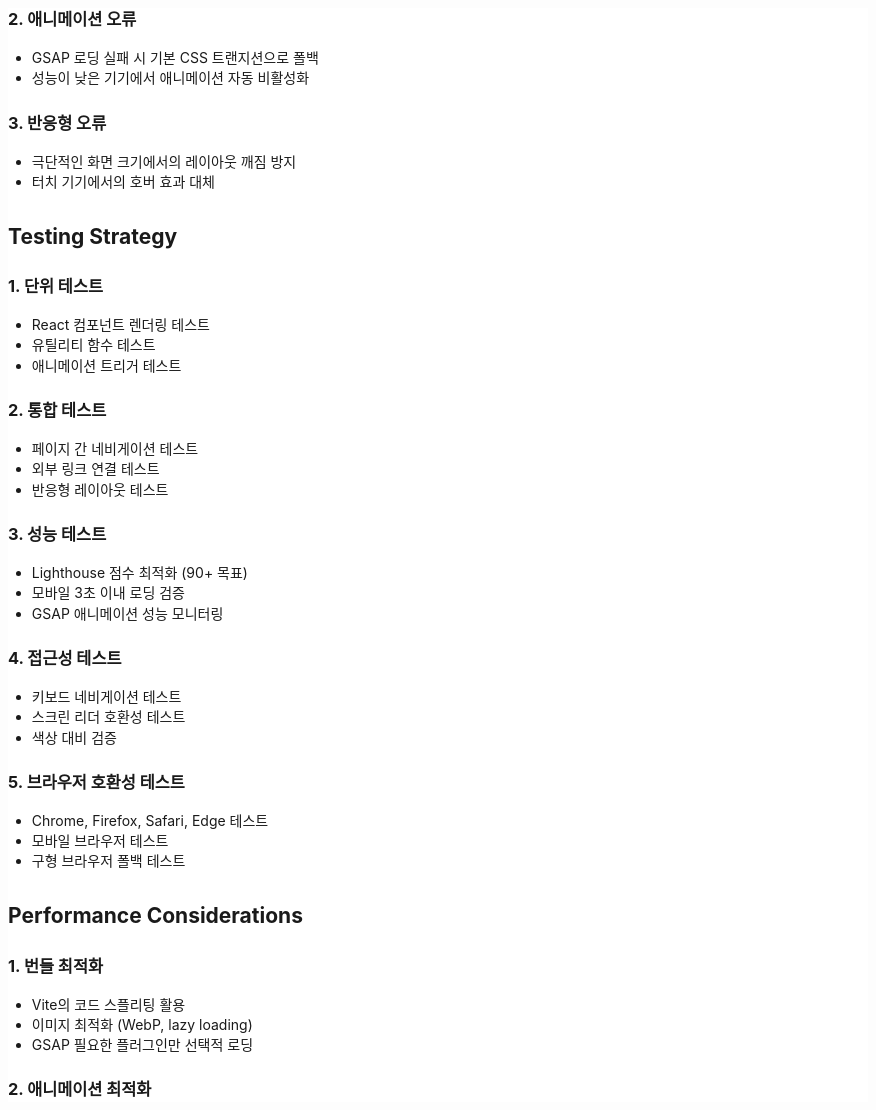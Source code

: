 ### 2. 애니메이션 오류

- GSAP 로딩 실패 시 기본 CSS 트랜지션으로 폴백
- 성능이 낮은 기기에서 애니메이션 자동 비활성화

### 3. 반응형 오류

- 극단적인 화면 크기에서의 레이아웃 깨짐 방지
- 터치 기기에서의 호버 효과 대체

## Testing Strategy

### 1. 단위 테스트

- React 컴포넌트 렌더링 테스트
- 유틸리티 함수 테스트
- 애니메이션 트리거 테스트

### 2. 통합 테스트

- 페이지 간 네비게이션 테스트
- 외부 링크 연결 테스트
- 반응형 레이아웃 테스트

### 3. 성능 테스트

- Lighthouse 점수 최적화 (90+ 목표)
- 모바일 3초 이내 로딩 검증
- GSAP 애니메이션 성능 모니터링

### 4. 접근성 테스트

- 키보드 네비게이션 테스트
- 스크린 리더 호환성 테스트
- 색상 대비 검증

### 5. 브라우저 호환성 테스트

- Chrome, Firefox, Safari, Edge 테스트
- 모바일 브라우저 테스트
- 구형 브라우저 폴백 테스트

## Performance Considerations

### 1. 번들 최적화

- Vite의 코드 스플리팅 활용
- 이미지 최적화 (WebP, lazy loading)
- GSAP 필요한 플러그인만 선택적 로딩

### 2. 애니메이션 최적화
